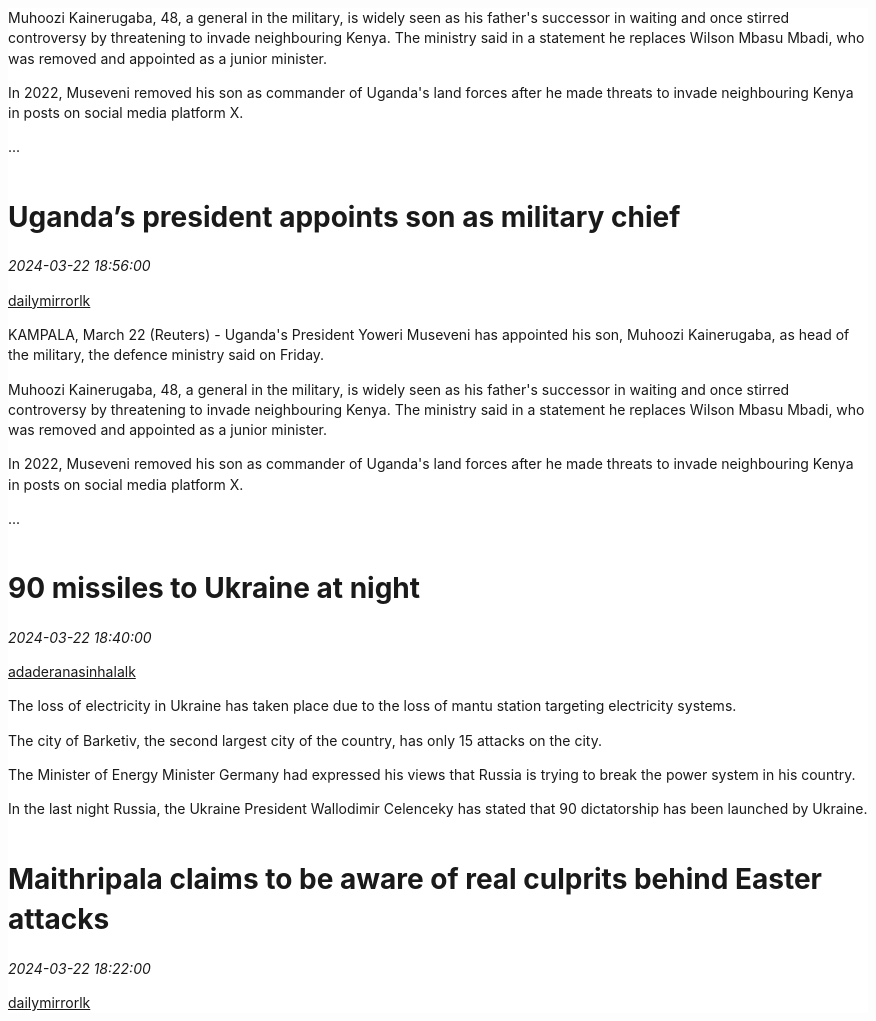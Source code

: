 Muhoozi Kainerugaba, 48, a general in the military, is widely seen as his father's successor in waiting and once stirred controversy by threatening to invade neighbouring Kenya. The ministry said in a statement he replaces Wilson Mbasu Mbadi, who was removed and appointed as a junior minister.

In 2022, Museveni removed his son as commander of Uganda's land forces after he made threats to invade neighbouring Kenya in posts on social media platform X.

...



# Uganda’s president appoints son as military chief

*2024-03-22 18:56:00*

[dailymirrorlk](https://www.dailymirror.lk/breaking-news/Ugandas-president-appoints-son-as-military-chief/108-279411)

KAMPALA, March 22 (Reuters) - Uganda's President Yoweri Museveni has appointed his son, Muhoozi Kainerugaba, as head of the military, the defence ministry said on Friday.

Muhoozi Kainerugaba, 48, a general in the military, is widely seen as his father's successor in waiting and once stirred controversy by threatening to invade neighbouring Kenya. The ministry said in a statement he replaces Wilson Mbasu Mbadi, who was removed and appointed as a junior minister.

In 2022, Museveni removed his son as commander of Uganda's land forces after he made threats to invade neighbouring Kenya in posts on social media platform X.

...



# 90 missiles to Ukraine at night

*2024-03-22 18:40:00*

[adaderanasinhalalk](http://sinhala.adaderana.lk/news/194825)

The loss of electricity in Ukraine has taken place due to the loss of mantu station targeting electricity systems.

The city of Barketiv, the second largest city of the country, has only 15 attacks on the city.

The Minister of Energy Minister Germany had expressed his views that Russia is trying to break the power system in his country.

In the last night Russia, the Ukraine President Wallodimir Celenceky has stated that 90 dictatorship has been launched by Ukraine.



# Maithripala claims to be aware of real culprits behind Easter attacks

*2024-03-22 18:22:00*

[dailymirrorlk](https://www.dailymirror.lk/breaking-news/Maithripala-claims-to-be-aware-of-real-culprits-behind-Easter-attacks/108-279410)
